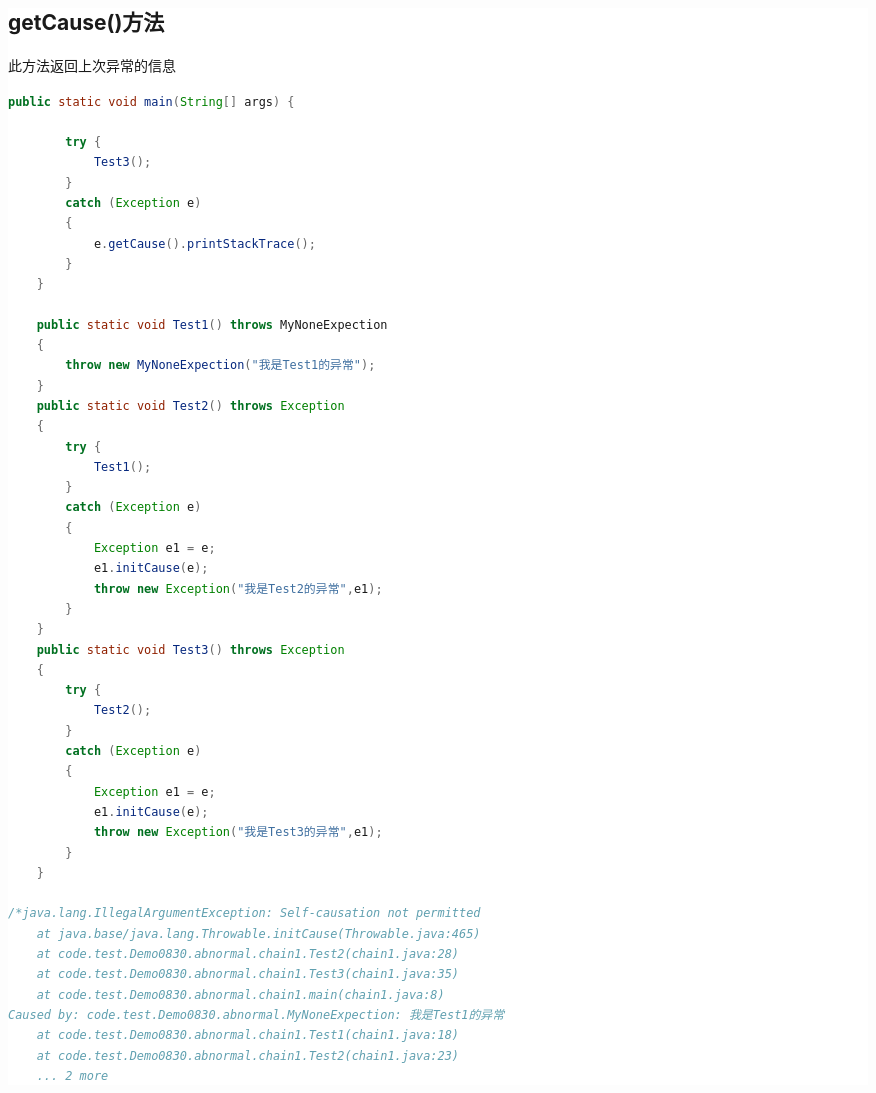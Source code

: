 ## getCause()方法

此方法返回上次异常的信息

```java
public static void main(String[] args) {

        try {
            Test3();
        }
        catch (Exception e)
        {
            e.getCause().printStackTrace();
        }
    }

    public static void Test1() throws MyNoneExpection
    {
        throw new MyNoneExpection("我是Test1的异常");
    }
    public static void Test2() throws Exception
    {
        try {
            Test1();
        }
        catch (Exception e)
        {
            Exception e1 = e;
            e1.initCause(e);
            throw new Exception("我是Test2的异常",e1);
        }
    }
    public static void Test3() throws Exception
    {
        try {
            Test2();
        }
        catch (Exception e)
        {
            Exception e1 = e;
            e1.initCause(e);
            throw new Exception("我是Test3的异常",e1);
        }
    }

/*java.lang.IllegalArgumentException: Self-causation not permitted
	at java.base/java.lang.Throwable.initCause(Throwable.java:465)
	at code.test.Demo0830.abnormal.chain1.Test2(chain1.java:28)
	at code.test.Demo0830.abnormal.chain1.Test3(chain1.java:35)
	at code.test.Demo0830.abnormal.chain1.main(chain1.java:8)
Caused by: code.test.Demo0830.abnormal.MyNoneExpection: 我是Test1的异常
	at code.test.Demo0830.abnormal.chain1.Test1(chain1.java:18)
	at code.test.Demo0830.abnormal.chain1.Test2(chain1.java:23)
	... 2 more

```

